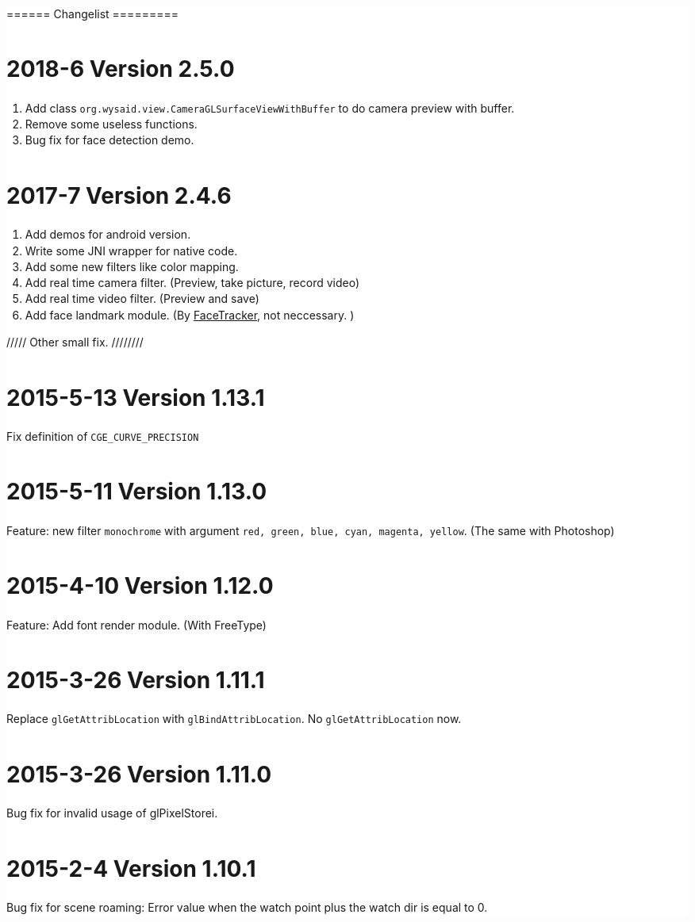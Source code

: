 
====== Changelist =========

# 2018-6 Version 2.5.0 #

1. Add class `org.wysaid.view.CameraGLSurfaceViewWithBuffer` to do camera preview with buffer.
2. Remove some useless functions.
3. Bug fix for face detection demo.

# 2017-7 Version 2.4.6 #

1. Add demos for android version.
2. Write some JNI wrapper for native code.
3. Add some new filters like color mapping.
4. Add real time camera filter. (Preview, take picture, record video)
4. Add real time video filter. (Preview and save)
5. Add face landmark module. (By [FaceTracker](https://github.com/kylemcdonald/FaceTracker), not neccessary. )

/////  Other small fix.     ////////


# 2015-5-13 Version 1.13.1 #

Fix definition of ``CGE_CURVE_PRECISION``

# 2015-5-11 Version 1.13.0 #

Feature: new filter ``monochrome`` with argument ``red, green, blue, cyan, magenta, yellow``. (The same with Photoshop)

# 2015-4-10 Version 1.12.0 #

Feature: Add font render module. (With FreeType)

# 2015-3-26 Version 1.11.1 #

Replace ``glGetAttribLocation`` with ``glBindAttribLocation``.
No ``glGetAttribLocation`` now.

# 2015-3-26 Version 1.11.0 #

Bug fix for invalid usage of glPixelStorei.

# 2015-2-4 Version 1.10.1 #

Bug fix for scene roaming: Error value when the watch point plus the watch dir is equal to 0.
